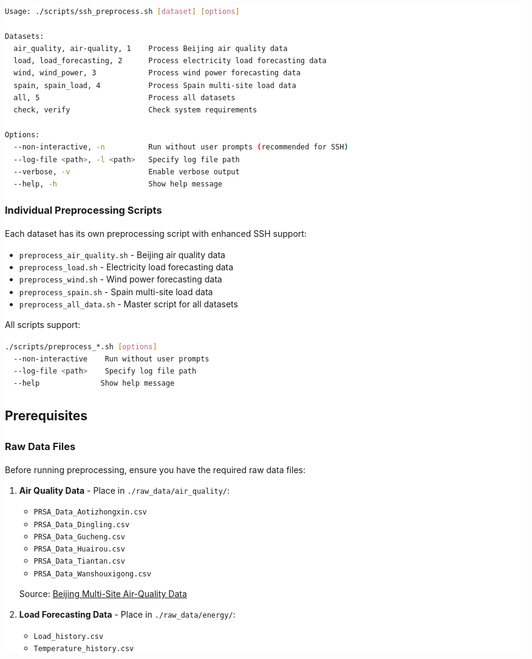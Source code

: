 ```bash
Usage: ./scripts/ssh_preprocess.sh [dataset] [options]

Datasets:
  air_quality, air-quality, 1    Process Beijing air quality data
  load, load_forecasting, 2      Process electricity load forecasting data
  wind, wind_power, 3            Process wind power forecasting data
  spain, spain_load, 4           Process Spain multi-site load data
  all, 5                         Process all datasets
  check, verify                  Check system requirements

Options:
  --non-interactive, -n          Run without user prompts (recommended for SSH)
  --log-file <path>, -l <path>   Specify log file path
  --verbose, -v                  Enable verbose output
  --help, -h                     Show help message
```

### Individual Preprocessing Scripts

Each dataset has its own preprocessing script with enhanced SSH support:

- `preprocess_air_quality.sh` - Beijing air quality data
- `preprocess_load.sh` - Electricity load forecasting data
- `preprocess_wind.sh` - Wind power forecasting data
- `preprocess_spain.sh` - Spain multi-site load data
- `preprocess_all_data.sh` - Master script for all datasets

All scripts support:
```bash
./scripts/preprocess_*.sh [options]
  --non-interactive    Run without user prompts
  --log-file <path>    Specify log file path
  --help              Show help message
```

## Prerequisites

### Raw Data Files

Before running preprocessing, ensure you have the required raw data files:

1. **Air Quality Data** - Place in `./raw_data/air_quality/`:
   - `PRSA_Data_Aotizhongxin.csv`
   - `PRSA_Data_Dingling.csv`
   - `PRSA_Data_Gucheng.csv`
   - `PRSA_Data_Huairou.csv`
   - `PRSA_Data_Tiantan.csv`
   - `PRSA_Data_Wanshouxigong.csv`
   
   Source: [Beijing Multi-Site Air-Quality Data](https://archive.ics.uci.edu/ml/datasets/Beijing+Multi-Site+Air-Quality+Data)

2. **Load Forecasting Data** - Place in `./raw_data/energy/`:
   - `Load_history.csv`
   - `Temperature_history.csv`
   